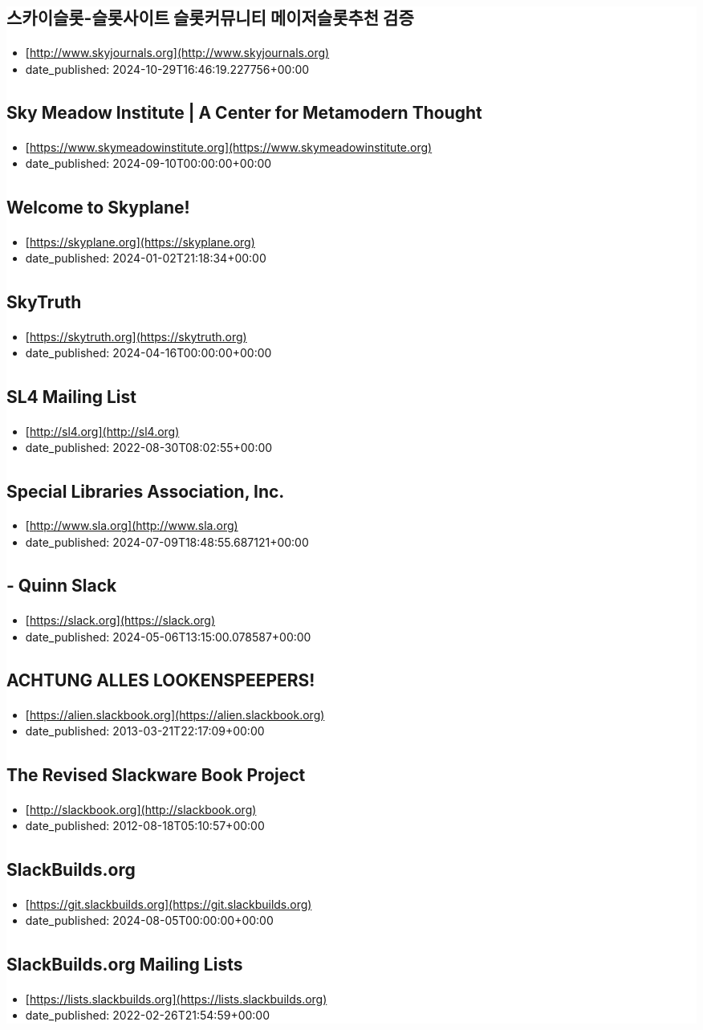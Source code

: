  ## 스카이슬롯-슬롯사이트 슬롯커뮤니티 메이저슬롯추천 검증
 - [http://www.skyjournals.org](http://www.skyjournals.org)
 - date_published: 2024-10-29T16:46:19.227756+00:00

 ## Sky Meadow Institute | A Center for Metamodern Thought
 - [https://www.skymeadowinstitute.org](https://www.skymeadowinstitute.org)
 - date_published: 2024-09-10T00:00:00+00:00

 ## Welcome to Skyplane!
 - [https://skyplane.org](https://skyplane.org)
 - date_published: 2024-01-02T21:18:34+00:00

 ## SkyTruth
 - [https://skytruth.org](https://skytruth.org)
 - date_published: 2024-04-16T00:00:00+00:00

 ## SL4 Mailing List
 - [http://sl4.org](http://sl4.org)
 - date_published: 2022-08-30T08:02:55+00:00

 ## Special Libraries Association, Inc.
 - [http://www.sla.org](http://www.sla.org)
 - date_published: 2024-07-09T18:48:55.687121+00:00

 ## - Quinn Slack
 - [https://slack.org](https://slack.org)
 - date_published: 2024-05-06T13:15:00.078587+00:00

 ## ACHTUNG ALLES LOOKENSPEEPERS!
 - [https://alien.slackbook.org](https://alien.slackbook.org)
 - date_published: 2013-03-21T22:17:09+00:00

 ## The Revised Slackware Book Project
 - [http://slackbook.org](http://slackbook.org)
 - date_published: 2012-08-18T05:10:57+00:00

 ## SlackBuilds.org
 - [https://git.slackbuilds.org](https://git.slackbuilds.org)
 - date_published: 2024-08-05T00:00:00+00:00

 ## SlackBuilds.org Mailing Lists
 - [https://lists.slackbuilds.org](https://lists.slackbuilds.org)
 - date_published: 2022-02-26T21:54:59+00:00

